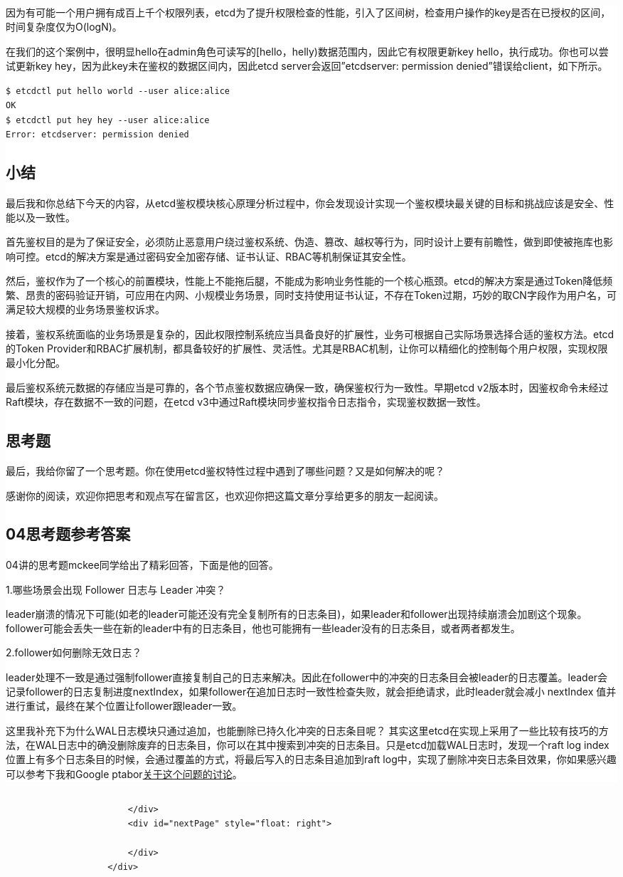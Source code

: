 <p>因为有可能一个用户拥有成百上千个权限列表，etcd为了提升权限检查的性能，引入了区间树，检查用户操作的key是否在已授权的区间，时间复杂度仅为O(logN)。</p>

<p>在我们的这个案例中，很明显hello在admin角色可读写的[hello，helly)数据范围内，因此它有权限更新key hello，执行成功。你也可以尝试更新key hey，因为此key未在鉴权的数据区间内，因此etcd server会返回&rdquo;etcdserver: permission denied&rdquo;错误给client，如下所示。</p>

<pre><code>$ etcdctl put hello world --user alice:alice
OK
$ etcdctl put hey hey --user alice:alice
Error: etcdserver: permission denied
</code></pre>

<h2 id="小结">小结</h2>

<p>最后我和你总结下今天的内容，从etcd鉴权模块核心原理分析过程中，你会发现设计实现一个鉴权模块最关键的目标和挑战应该是安全、性能以及一致性。</p>

<p>首先鉴权目的是为了保证安全，必须防止恶意用户绕过鉴权系统、伪造、篡改、越权等行为，同时设计上要有前瞻性，做到即使被拖库也影响可控。etcd的解决方案是通过密码安全加密存储、证书认证、RBAC等机制保证其安全性。</p>

<p>然后，鉴权作为了一个核心的前置模块，性能上不能拖后腿，不能成为影响业务性能的一个核心瓶颈。etcd的解决方案是通过Token降低频繁、昂贵的密码验证开销，可应用在内网、小规模业务场景，同时支持使用证书认证，不存在Token过期，巧妙的取CN字段作为用户名，可满足较大规模的业务场景鉴权诉求。</p>

<p>接着，鉴权系统面临的业务场景是复杂的，因此权限控制系统应当具备良好的扩展性，业务可根据自己实际场景选择合适的鉴权方法。etcd的Token Provider和RBAC扩展机制，都具备较好的扩展性、灵活性。尤其是RBAC机制，让你可以精细化的控制每个用户权限，实现权限最小化分配。</p>

<p>最后鉴权系统元数据的存储应当是可靠的，各个节点鉴权数据应确保一致，确保鉴权行为一致性。早期etcd v2版本时，因鉴权命令未经过Raft模块，存在数据不一致的问题，在etcd v3中通过Raft模块同步鉴权指令日志指令，实现鉴权数据一致性。</p>

<h2 id="思考题">思考题</h2>

<p>最后，我给你留了一个思考题。你在使用etcd鉴权特性过程中遇到了哪些问题？又是如何解决的呢？</p>

<p>感谢你的阅读，欢迎你把思考和观点写在留言区，也欢迎你把这篇文章分享给更多的朋友一起阅读。</p>

<h2 id="04思考题参考答案">04思考题参考答案</h2>

<p>04讲的思考题mckee同学给出了精彩回答，下面是他的回答。</p>

<p>1.哪些场景会出现 Follower 日志与 Leader 冲突？</p>

<p>leader崩溃的情况下可能(如老的leader可能还没有完全复制所有的日志条目)，如果leader和follower出现持续崩溃会加剧这个现象。follower可能会丢失一些在新的leader中有的日志条目，他也可能拥有一些leader没有的日志条目，或者两者都发生。</p>

<p>2.follower如何删除无效日志？</p>

<p>leader处理不一致是通过强制follower直接复制自己的日志来解决。因此在follower中的冲突的日志条目会被leader的日志覆盖。leader会记录follower的日志复制进度nextIndex，如果follower在追加日志时一致性检查失败，就会拒绝请求，此时leader就会减小 nextIndex 值并进行重试，最终在某个位置让follower跟leader一致。</p>

<p>这里我补充下为什么WAL日志模块只通过追加，也能删除已持久化冲突的日志条目呢？ 其实这里etcd在实现上采用了一些比较有技巧的方法，在WAL日志中的确没删除废弃的日志条目，你可以在其中搜索到冲突的日志条目。只是etcd加载WAL日志时，发现一个raft log index位置上有多个日志条目的时候，会通过覆盖的方式，将最后写入的日志条目追加到raft log中，实现了删除冲突日志条目效果，你如果感兴趣可以参考下我和Google ptabor<a href="https://github.com/etcd-io/etcd/issues/12589" target="_blank">关于这个问题的讨论</a>。</p>
</div>
                        </div>
                        <div>
                            <div id="prePage" style="float: left">

                            </div>
                            <div id="nextPage" style="float: right">

                            </div>
                        </div>
